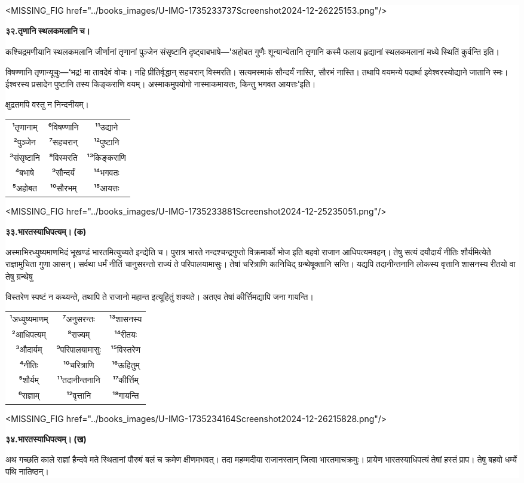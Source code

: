 <MISSING_FIG href="../books_images/U-IMG-1735233737Screenshot2024-12-26225153.png"/>

**३२.तृणानि स्थलकमलानि च।**

 कश्चिद्रमणीयानि स्थलकमलानि जीर्णानां तृणानां पुञ्जेन संसृष्टानि दृष्ट्वाबभाषे—'अहोबत गुणैः शून्यान्येतानि तृणानि कस्मै फलाय हृद्यानां स्थलकमलानां मध्ये स्थितिं कुर्वन्ति इति।

 विषण्णानि तृणान्यूचुः—‘भद्र! मा तावदेवं वोचः। नहि प्रीतिर्वृद्धान् सहचरान् विस्मरति। सत्यमस्माकं सौन्दर्यं नास्ति, सौरभं नास्ति। तथापि वयमन्ये पदार्था इवेश्वरस्योद्याने जातानि स्मः।ईश्वरस्य प्रसादेन पुष्टानि तस्य किङ्कराणि वयम्। अस्माकमुपयोगो नास्माकमायत्तः, किन्तु भगवत आयत्तः’इति।

 क्षुद्रतमपि वस्तु न निन्दनीयम्।

|             |            |             |
|:-----------:|:----------:|:-----------:|
|  ¹तृणानाम्  | ⁶विषण्णानि |  ¹¹उद्याने  |
|  ²पुञ्जेन   |  ⁷सहचरान्  | ¹²पुष्टानि  |
| ³संसृष्टानि | ⁸विस्मरति  | ¹³किङ्कराणि |
|   ⁴बभाषे    | ⁹सौन्दर्यं |   ¹⁴भगवतः   |
|   ⁵अहोबत    |  ¹⁰सौरभम्  |  ¹⁵आयत्तः   |

<MISSING_FIG href="../books_images/U-IMG-1735233881Screenshot2024-12-25235051.png"/>

**३३.भारतस्याधिपत्यम्। (क)**

 अस्माभिरध्युष्यमाणमिदं भूखण्डं भारतमित्युच्यते इन्द्येति च। पुरात्र भारते नन्दश्चन्द्रगुप्तो विक्रमार्को भोज इति बहवो राजान आधिपत्यमवहन्। तेषु सत्यं दयौदार्यं नीतिः शौर्यमित्येते राज्ञामुचिता गुणा आसन्। सर्वथा धर्मं नीतिं चानुसरन्तो राज्यं ते परिपालयामासुः। तेषां चरित्राणि कानिचिद् ग्रन्थेषूक्तानि सन्ति। यद्यपि तदानीन्तनानि लोकस्य वृत्तानि शासनस्य रीतयो वा तेषु ग्रन्थेषु

विस्तरेण स्पष्टं न कथ्यन्ते, तथापि ते राजानो महान्त इत्यूहितुं शक्यते। अतएव तेषां कीर्त्तिमद्यापि जना गायन्ति।

|                |                |              |
|:--------------:|:--------------:|:------------:|
| ¹अध्युष्यमाणम् |   ⁷अनुसरन्तः   |  ¹³शासनस्य   |
|   ²आधिपत्यम्   |    ⁸राज्यम्    |   ¹⁴रीतयः    |
|   ³औदार्यम्    | ⁹परिपालयामासुः |  ¹⁵विस्तरेण  |
|     ⁴नीतिः     |  ¹⁰चरित्राणि   |  ¹⁶ऊहितुम्   |
|    ⁵शौर्यम्    | ¹¹तदानीन्तनानि | ¹⁷कीर्त्तिम् |
|   ⁶राज्ञाम्    |   ¹²वृत्तानि   |  ¹⁸गायन्ति   |

<MISSING_FIG href="../books_images/U-IMG-1735234164Screenshot2024-12-26215828.png"/>

**३४.भारतस्याधिपत्यम्। (ख)**

 अथ गच्छति काले राज्ञां हैन्दवे मते स्थितानां पौरुषं बलं च क्रमेण क्षीणमभवत्। तदा महम्मदीया राजानस्तान् जित्वा भारतमाचक्रमुः। प्रायेण भारतस्याधिपत्यं तेषां हस्तं प्राप। तेषु बहवो धर्म्ये पथि नातिष्ठन्।
